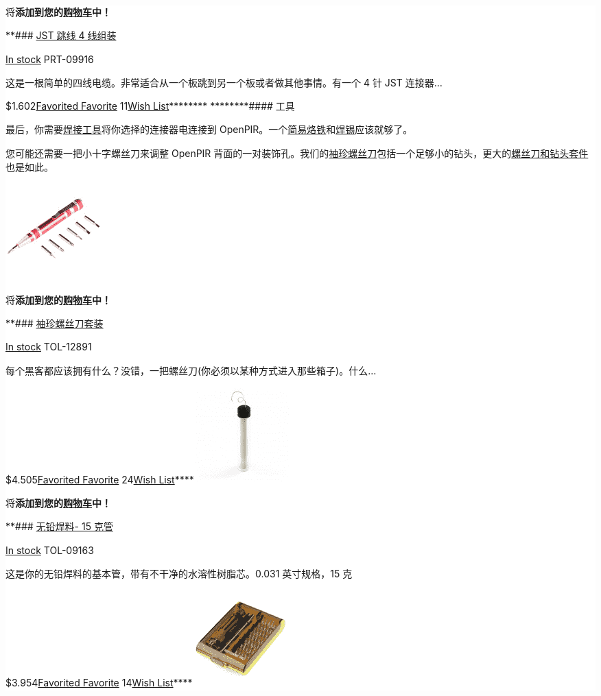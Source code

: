 将**添加到您的[购物车](https://www.sparkfun.com/cart)中！**

 **### [JST 跳线 4 线组装](https://www.sparkfun.com/products/9916)

[In stock](https://learn.sparkfun.com/static/bubbles/ "in stock") PRT-09916

这是一根简单的四线电缆。非常适合从一个板跳到另一个板或者做其他事情。有一个 4 针 JST 连接器…

$1.602[Favorited Favorite](# "Add to favorites") 11[Wish List](# "Add to wish list")******** ********#### 工具

最后，你需要[焊接工具](https://www.sparkfun.com/categories/49)将你选择的连接器电连接到 OpenPIR。一个[简易烙铁](https://www.sparkfun.com/products/9507)和[焊锡](https://www.sparkfun.com/products/9163)应该就够了。

您可能还需要一把小十字螺丝刀来调整 OpenPIR 背面的一对装饰孔。我们的[袖珍螺丝刀](https://www.sparkfun.com/products/12891)包括一个足够小的钻头，更大的[螺丝刀和钻头套件](https://www.sparkfun.com/products/10865)也是如此。

[![Pocket Screwdriver Set](img/cda9943b66fc5f153557f5c8120ba957.png)](https://www.sparkfun.com/products/12891) 

将**添加到您的[购物车](https://www.sparkfun.com/cart)中！**

 **### [袖珍螺丝刀套装](https://www.sparkfun.com/products/12891)

[In stock](https://learn.sparkfun.com/static/bubbles/ "in stock") TOL-12891

每个黑客都应该拥有什么？没错，一把螺丝刀(你必须以某种方式进入那些箱子)。什么…

$4.505[Favorited Favorite](# "Add to favorites") 24[Wish List](# "Add to wish list")****[![Solder Lead Free - 15-gram Tube](img/5e640e88c0f08345078e8151e160f46f.png)](https://www.sparkfun.com/products/9163) 

将**添加到您的[购物车](https://www.sparkfun.com/cart)中！**

 **### [无铅焊料- 15 克管](https://www.sparkfun.com/products/9163)

[In stock](https://learn.sparkfun.com/static/bubbles/ "in stock") TOL-09163

这是你的无铅焊料的基本管，带有不干净的水溶性树脂芯。0.031 英寸规格，15 克

$3.954[Favorited Favorite](# "Add to favorites") 14[Wish List](# "Add to wish list")****[![Tool Kit - Screwdriver and Bit Set](img/acc1cc9b9ad24ed7fe7b3b2569c381a8.png)](https://www.sparkfun.com/products/10865) 
